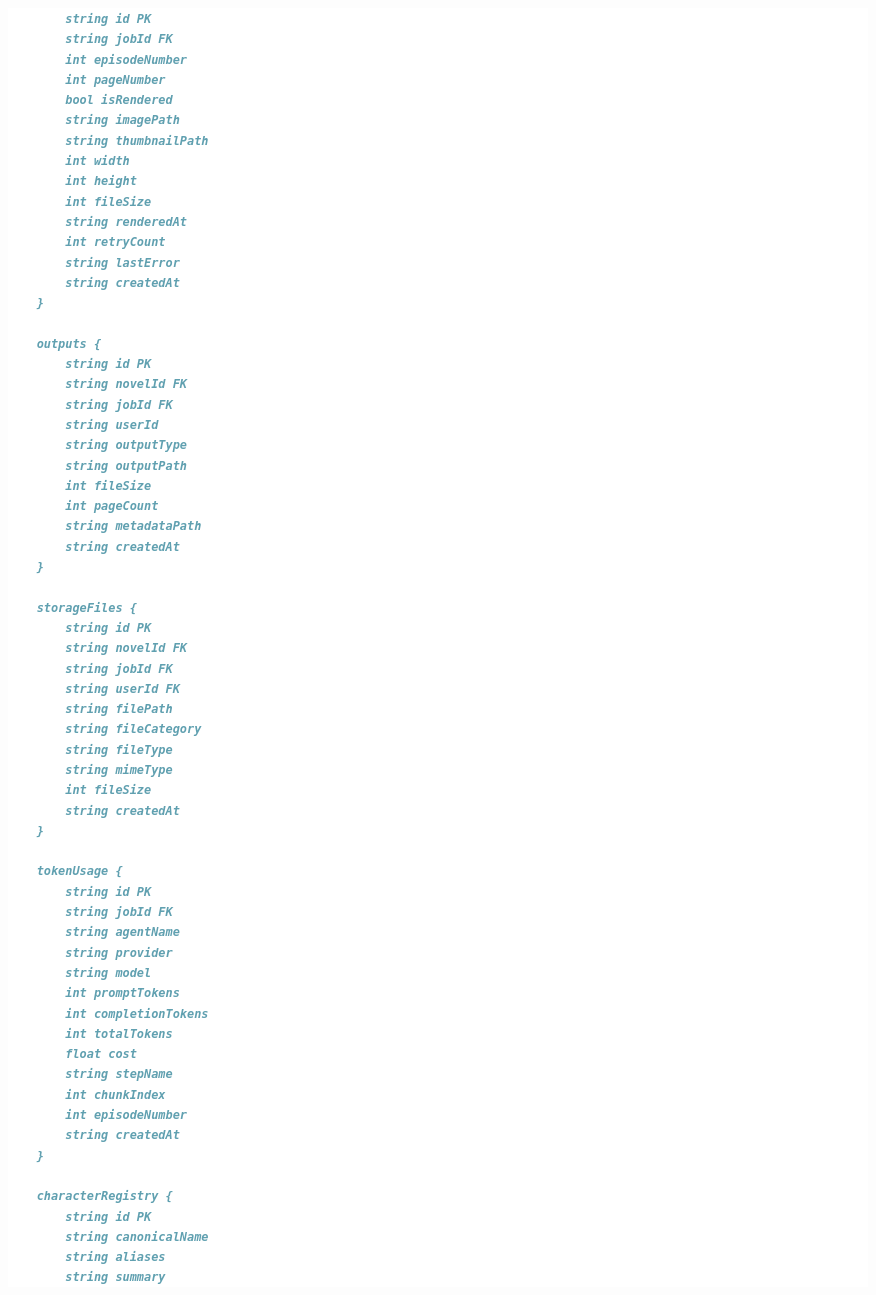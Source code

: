 ````markdown
        string id PK
        string jobId FK
        int episodeNumber
        int pageNumber
        bool isRendered
        string imagePath
        string thumbnailPath
        int width
        int height
        int fileSize
        string renderedAt
        int retryCount
        string lastError
        string createdAt
    }

    outputs {
        string id PK
        string novelId FK
        string jobId FK
        string userId
        string outputType
        string outputPath
        int fileSize
        int pageCount
        string metadataPath
        string createdAt
    }

    storageFiles {
        string id PK
        string novelId FK
        string jobId FK
        string userId FK
        string filePath
        string fileCategory
        string fileType
        string mimeType
        int fileSize
        string createdAt
    }

    tokenUsage {
        string id PK
        string jobId FK
        string agentName
        string provider
        string model
        int promptTokens
        int completionTokens
        int totalTokens
        float cost
        string stepName
        int chunkIndex
        int episodeNumber
        string createdAt
    }

    characterRegistry {
        string id PK
        string canonicalName
        string aliases
        string summary
````